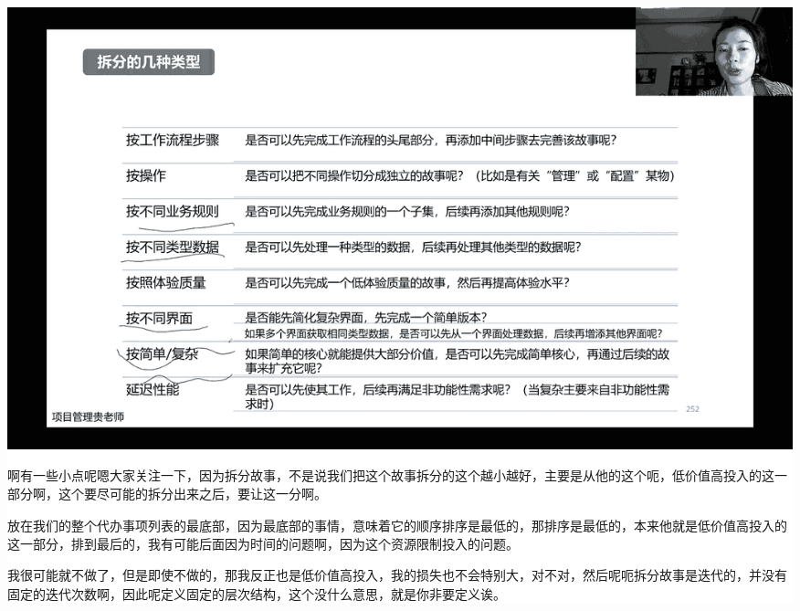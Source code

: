 ![](img/78c7ce1cc49477943a5309dc6a5d8425_97.png)

啊有一些小点呢嗯大家关注一下，因为拆分故事，不是说我们把这个故事拆分的这个越小越好，主要是从他的这个呃，低价值高投入的这一部分啊，这个要尽可能的拆分出来之后，要让这一分啊。

放在我们的整个代办事项列表的最底部，因为最底部的事情，意味着它的顺序排序是最低的，那排序是最低的，本来他就是低价值高投入的这一部分，排到最后的，我有可能后面因为时间的问题啊，因为这个资源限制投入的问题。

我很可能就不做了，但是即使不做的，那我反正也是低价值高投入，我的损失也不会特别大，对不对，然后呢呃拆分故事是迭代的，并没有固定的迭代次数啊，因此呢定义固定的层次结构，这个没什么意思，就是你非要定义诶。

